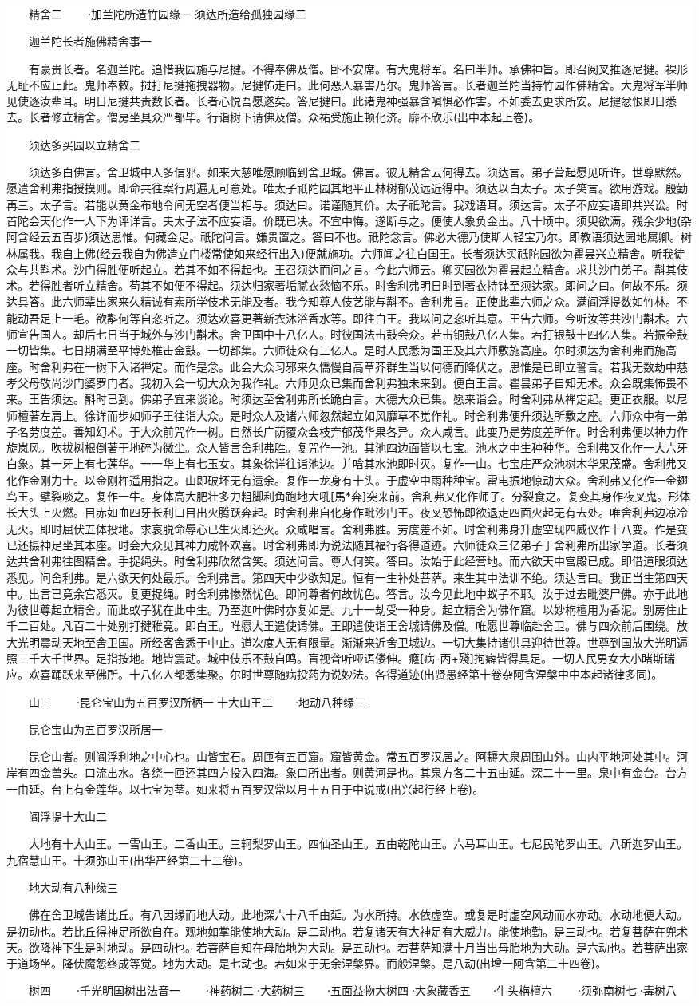 　　精舍二
　　·加兰陀所造竹园缘一
须达所造给孤独园缘二

　　迦兰陀长者施佛精舍事一

　　有豪贵长者。名迦兰陀。追惜我园施与尼揵。不得奉佛及僧。卧不安席。有大鬼将军。名曰半师。承佛神旨。即召阅叉推逐尼揵。裸形无耻不应止此。鬼师奉敕。挝打尼揵拖拽器物。尼揵怖走曰。此何恶人暴害乃尔。鬼师答言。长者迦兰陀当持竹园作佛精舍。大鬼将军半师见使逐汝辈耳。明日尼揵共责数长者。长者心悦吾愿遂矣。答尼揵曰。此诸鬼神强暴含嗔惧必作害。不如委去更求所安。尼揵忿恨即日悉去。长者修立精舍。僧房坐具众严都毕。行诣树下请佛及僧。众祐受施止顿化济。靡不欣乐(出中本起上卷)。

　　须达多买园以立精舍二

　　须达多白佛言。舍卫城中人多信邪。如来大慈唯愿顾临到舍卫城。佛言。彼无精舍云何得去。须达言。弟子营起愿见听许。世尊默然。愿遣舍利弗指授摸则。即命共往案行周遍无可意处。唯太子祇陀园其地平正林树郁茂远近得中。须达以白太子。太子笑言。欲用游戏。殷勤再三。太子言。若能以黄金布地令间无空者便当相与。须达曰。诺谨随其价。太子祇陀言。我戏语耳。须达言。太子不应妄语即共兴讼。时首陀会天化作一人下为评详言。夫太子法不应妄语。价既已决。不宜中悔。遂断与之。便使人象负金出。八十顷中。须臾欲满。残余少地(杂阿含经云五百步)须达思惟。何藏金足。祇陀问言。嫌贵置之。答曰不也。祇陀念言。佛必大德乃使斯人轻宝乃尔。即教语须达园地属卿。树林属我。我自上佛(经云我自为佛造立门楼常使如来经行出入)便就施功。六师闻之往白国王。长者须达买祇陀园欲为瞿昙兴立精舍。听我徒众与共斠术。沙门得胜便听起立。若其不如不得起也。王召须达而问之言。今此六师云。卿买园欲为瞿昙起立精舍。求共沙门弟子。斠其伎术。若得胜者听立精舍。苟其不如便不得起。须达归家著垢腻衣愁恼不乐。时舍利弗明日时到著衣持钵至须达家。即问之曰。何故不乐。须达具答。此六师辈出家来久精诚有素所学伎术无能及者。我今知尊人伎艺能与斠不。舍利弗言。正使此辈六师之众。满阎浮提数如竹林。不能动吾足上一毛。欲斠何等自恣听之。须达欢喜更著新衣沐浴香水等。即往白王。我以问之恣听其意。王告六师。今听汝等共沙门斠术。六师宣告国人。却后七日当于城外与沙门斠术。舍卫国中十八亿人。时彼国法击鼓会众。若击铜鼓八亿人集。若打银鼓十四亿人集。若振金鼓一切皆集。七日期满至平博处椎击金鼓。一切都集。六师徒众有三亿人。是时人民悉为国王及其六师敷施高座。尔时须达为舍利弗而施高座。时舍利弗在一树下入诸禅定。而作是念。此会大众习邪来久憍慢自高草芥群生当以何德而降伏之。思惟是已即立誓言。若我无数劫中慈孝父母敬尚沙门婆罗门者。我初入会一切大众为我作礼。六师见众已集而舍利弗独未来到。便白王言。瞿昙弟子自知无术。众会既集怖畏不来。王告须达。斠时已到。佛弟子宜来谈论。时须达至舍利弗所长跪白言。大德大众已集。愿来诣会。时舍利弗从禅定起。更正衣服。以尼师檀著左肩上。徐详而步如师子王往诣大众。是时众人及诸六师忽然起立如风靡草不觉作礼。时舍利弗便升须达所敷之座。六师众中有一弟子名劳度差。善知幻术。于大众前咒作一树。自然长广荫覆众会枝弃郁茂华果各异。众人咸言。此变乃是劳度差所作。时舍利弗便以神力作旋岚风。吹拔树根倒著于地碎为微尘。众人皆言舍利弗胜。复咒作一池。其池四边面皆以七宝。池水之中生种种华。舍利弗又化作一大六牙白象。其一牙上有七莲华。一一华上有七玉女。其象徐详往诣池边。并唅其水池即时灭。复作一山。七宝庄严众池树木华果茂盛。舍利弗又化作金刚力士。以金刚杵遥用指之。山即破坏无有遗余。复作一龙身有十头。于虚空中雨种种宝。雷电振地惊动大众。舍利弗又化作一金翅鸟王。擘裂啖之。复作一牛。身体高大肥壮多力粗脚利角跑地大吼[馬*奔]突来前。舍利弗又化作师子。分裂食之。复变其身作夜叉鬼。形体长大头上火燃。目赤如血四牙长利口目出火腾跃奔起。时舍利弗自化身作毗沙门王。夜叉恐怖即欲退走四面火起无有去处。唯舍利弗边凉冷无火。即时屈伏五体投地。求哀脱命辱心已生火即还灭。众咸唱言。舍利弗胜。劳度差不如。时舍利弗身升虚空现四威仪作十八变。作是变已还摄神足坐其本座。时会大众见其神力咸怀欢喜。时舍利弗即为说法随其福行各得道迹。六师徒众三亿弟子于舍利弗所出家学道。长者须达共舍利弗往图精舍。手捉绳头。时舍利弗欣然含笑。须达问言。尊人何笑。答曰。汝始于此经营地。而六欲天中宫殿已成。即借道眼须达悉见。问舍利弗。是六欲天何处最乐。舍利弗言。第四天中少欲知足。恒有一生补处菩萨。来生其中法训不绝。须达言曰。我正当生第四天中。出言已竟余宫悉灭。复更捉绳。时舍利弗惨然忧色。即问尊者何故忧色。答言。汝今见此地中蚁子不耶。汝于过去毗婆尸佛。亦于此地为彼世尊起立精舍。而此蚁子犹在此中生。乃至迦叶佛时亦复如是。九十一劫受一种身。起立精舍为佛作窟。以妙栴檀用为香泥。别房住止千二百处。凡百二十处别打揵稚竟。即白王。唯愿大王遣使请佛。王即遣使诣王舍城请佛及僧。唯愿世尊临赴舍卫。佛与四众前后围绕。放大光明震动天地至舍卫国。所经客舍悉于中止。道次度人无有限量。渐渐来近舍卫城边。一切大集持诸供具迎待世尊。世尊到国放大光明遍照三千大千世界。足指按地。地皆震动。城中伎乐不鼓自鸣。盲视聋听哑语偻伸。癃[病-丙+殘]拘癖皆得具足。一切人民男女大小睹斯瑞应。欢喜踊跃来至佛所。十八亿人都悉集聚。尔时世尊随病投药为说妙法。各得道迹(出贤愚经第十卷杂阿含涅槃中中本起诸律多同)。

　　山三
　　·昆仑宝山为五百罗汉所栖一
十大山王二　　·地动八种缘三


　　昆仑宝山为五百罗汉所居一

　　昆仑山者。则阎浮利地之中心也。山皆宝石。周匝有五百窟。窟皆黄金。常五百罗汉居之。阿耨大泉周围山外。山内平地河处其中。河岸有四金兽头。口流出水。各绕一匝还其四方投入四海。象口所出者。则黄河是也。其泉方各二十五由延。深二十一里。泉中有金台。台方一由延。台上有金莲华。以七宝为茎。如来将五百罗汉常以月十五日于中说戒(出兴起行经上卷)。

　　阎浮提十大山二

　　大地有十大山王。一雪山王。二香山王。三轲梨罗山王。四仙圣山王。五由乾陀山王。六马耳山王。七尼民陀罗山王。八斫迦罗山王。九宿慧山王。十须弥山王(出华严经第二十二卷)。

　　地大动有八种缘三

　　佛在舍卫城告诸比丘。有八因缘而地大动。此地深六十八千由延。为水所持。水依虚空。或复是时虚空风动而水亦动。水动地便大动。是初动也。若比丘得神足所欲自在。观地如掌能使地大动。是二动也。若复诸天有大神足有大威力。能使地勤。是三动也。若复菩萨在兜术天。欲降神下生是时地动。是四动也。若菩萨自知在母胎地为大动。是五动也。若菩萨知满十月当出母胎地为大动。是六动也。若菩萨出家于道场坐。降伏魔怨终成等觉。地为大动。是七动也。若如来于无余涅槃界。而般涅槃。是八动(出增一阿含第二十四卷)。

　　树四
　　·千光明国树出法音一
　　·神药树二
·大药树三　　·五面益物大树四
·大象藏香五　　·牛头栴檀六
　　·须弥南树七
·毒树八
